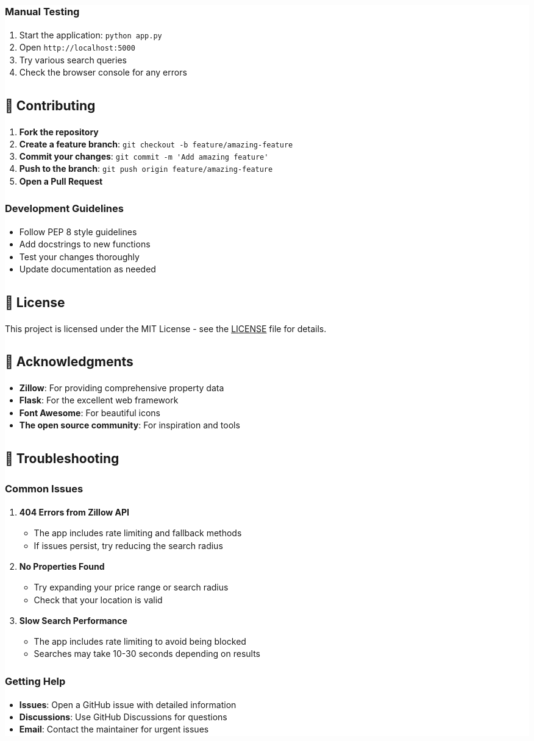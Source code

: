 ### Manual Testing
1. Start the application: `python app.py`
2. Open `http://localhost:5000`
3. Try various search queries
4. Check the browser console for any errors

## 🤝 Contributing

1. **Fork the repository**
2. **Create a feature branch**: `git checkout -b feature/amazing-feature`
3. **Commit your changes**: `git commit -m 'Add amazing feature'`
4. **Push to the branch**: `git push origin feature/amazing-feature`
5. **Open a Pull Request**

### Development Guidelines
- Follow PEP 8 style guidelines
- Add docstrings to new functions
- Test your changes thoroughly
- Update documentation as needed

## 📝 License

This project is licensed under the MIT License - see the [LICENSE](LICENSE) file for details.

## 🙏 Acknowledgments

- **Zillow**: For providing comprehensive property data
- **Flask**: For the excellent web framework
- **Font Awesome**: For beautiful icons
- **The open source community**: For inspiration and tools

## 🐛 Troubleshooting

### Common Issues

1. **404 Errors from Zillow API**
   - The app includes rate limiting and fallback methods
   - If issues persist, try reducing the search radius

2. **No Properties Found**
   - Try expanding your price range or search radius
   - Check that your location is valid

3. **Slow Search Performance**
   - The app includes rate limiting to avoid being blocked
   - Searches may take 10-30 seconds depending on results

### Getting Help

- **Issues**: Open a GitHub issue with detailed information
- **Discussions**: Use GitHub Discussions for questions
- **Email**: Contact the maintainer for urgent issues

